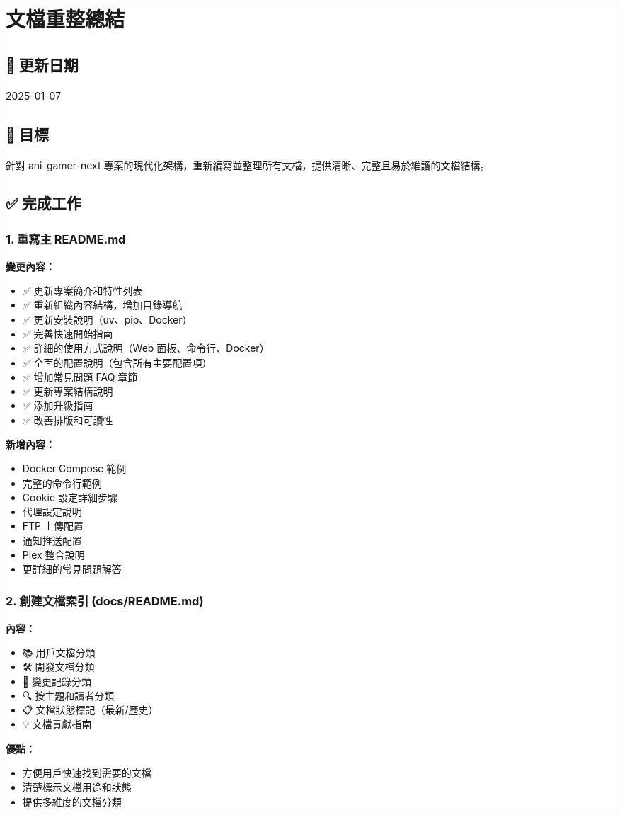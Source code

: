 # 文檔重整總結

## 📅 更新日期
2025-01-07

## 🎯 目標
針對 ani-gamer-next 專案的現代化架構，重新編寫並整理所有文檔，提供清晰、完整且易於維護的文檔結構。

## ✅ 完成工作

### 1. 重寫主 README.md

**變更內容：**
- ✅ 更新專案簡介和特性列表
- ✅ 重新組織內容結構，增加目錄導航
- ✅ 更新安裝說明（uv、pip、Docker）
- ✅ 完善快速開始指南
- ✅ 詳細的使用方式說明（Web 面板、命令行、Docker）
- ✅ 全面的配置說明（包含所有主要配置項）
- ✅ 增加常見問題 FAQ 章節
- ✅ 更新專案結構說明
- ✅ 添加升級指南
- ✅ 改善排版和可讀性

**新增內容：**
- Docker Compose 範例
- 完整的命令行範例
- Cookie 設定詳細步驟
- 代理設定說明
- FTP 上傳配置
- 通知推送配置
- Plex 整合說明
- 更詳細的常見問題解答

### 2. 創建文檔索引 (docs/README.md)

**內容：**
- 📚 用戶文檔分類
- 🛠️ 開發文檔分類
- 📝 變更記錄分類
- 🔍 按主題和讀者分類
- 📋 文檔狀態標記（最新/歷史）
- 💡 文檔貢獻指南

**優點：**
- 方便用戶快速找到需要的文檔
- 清楚標示文檔用途和狀態
- 提供多維度的文檔分類
